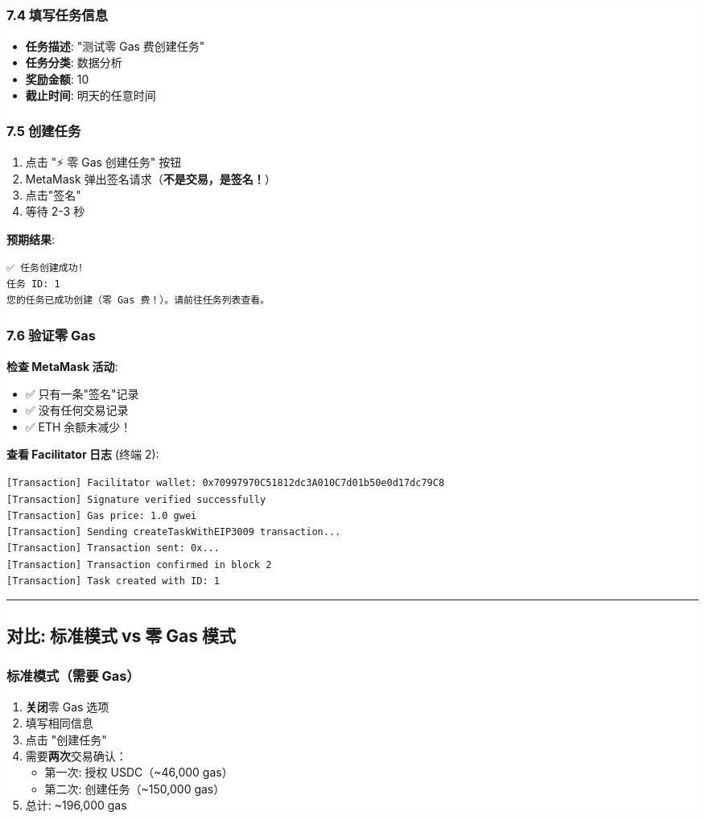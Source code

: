 ### 7.4 填写任务信息

- **任务描述**: "测试零 Gas 费创建任务"
- **任务分类**: 数据分析
- **奖励金额**: 10
- **截止时间**: 明天的任意时间

### 7.5 创建任务

1. 点击 "⚡ 零 Gas 创建任务" 按钮
2. MetaMask 弹出签名请求（**不是交易，是签名！**）
3. 点击"签名"
4. 等待 2-3 秒

**预期结果**:
```
✅ 任务创建成功!
任务 ID: 1
您的任务已成功创建（零 Gas 费！）。请前往任务列表查看。
```

### 7.6 验证零 Gas

**检查 MetaMask 活动**:
- ✅ 只有一条"签名"记录
- ✅ 没有任何交易记录
- ✅ ETH 余额未减少！

**查看 Facilitator 日志** (终端 2):
```
[Transaction] Facilitator wallet: 0x70997970C51812dc3A010C7d01b50e0d17dc79C8
[Transaction] Signature verified successfully
[Transaction] Gas price: 1.0 gwei
[Transaction] Sending createTaskWithEIP3009 transaction...
[Transaction] Transaction sent: 0x...
[Transaction] Transaction confirmed in block 2
[Transaction] Task created with ID: 1
```

---

## 对比: 标准模式 vs 零 Gas 模式

### 标准模式（需要 Gas）

1. **关闭**零 Gas 选项
2. 填写相同信息
3. 点击 "创建任务"
4. 需要**两次**交易确认：
   - 第一次: 授权 USDC（~46,000 gas）
   - 第二次: 创建任务（~150,000 gas）
5. 总计: ~196,000 gas
